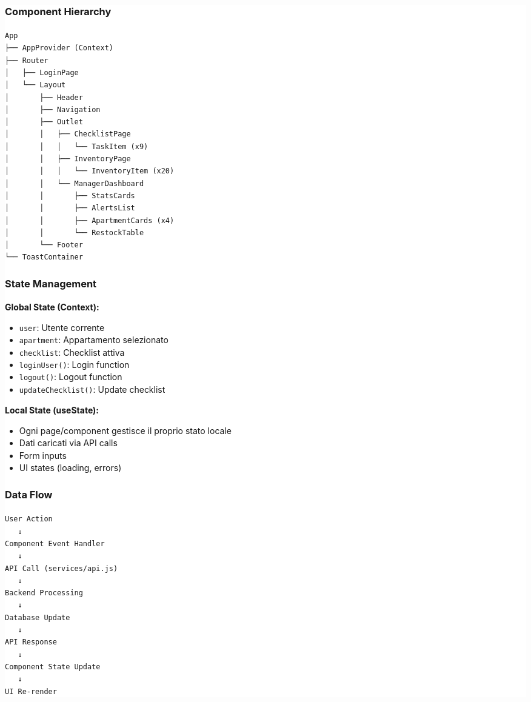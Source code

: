 ### Component Hierarchy

```
App
├── AppProvider (Context)
├── Router
│   ├── LoginPage
│   └── Layout
│       ├── Header
│       ├── Navigation
│       ├── Outlet
│       │   ├── ChecklistPage
│       │   │   └── TaskItem (x9)
│       │   ├── InventoryPage
│       │   │   └── InventoryItem (x20)
│       │   └── ManagerDashboard
│       │       ├── StatsCards
│       │       ├── AlertsList
│       │       ├── ApartmentCards (x4)
│       │       └── RestockTable
│       └── Footer
└── ToastContainer
```

### State Management

**Global State (Context):**
- `user`: Utente corrente
- `apartment`: Appartamento selezionato
- `checklist`: Checklist attiva
- `loginUser()`: Login function
- `logout()`: Logout function
- `updateChecklist()`: Update checklist

**Local State (useState):**
- Ogni page/component gestisce il proprio stato locale
- Dati caricati via API calls
- Form inputs
- UI states (loading, errors)

### Data Flow

```
User Action
   ↓
Component Event Handler
   ↓
API Call (services/api.js)
   ↓
Backend Processing
   ↓
Database Update
   ↓
API Response
   ↓
Component State Update
   ↓
UI Re-render
```
